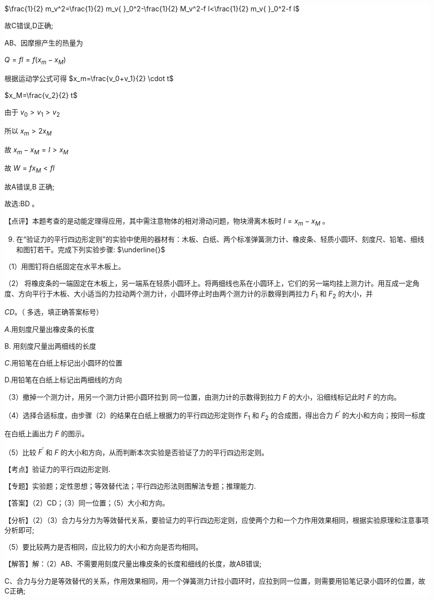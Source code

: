 $\frac{1}{2} m_v^2=\frac{1}{2} m_v{ }_0^2-\frac{1}{2} M_v^2-f l<\frac{1}{2} m_v{ }_0^2-f l$

故C错误,D正确;

AB、因摩擦产生的热量为

$Q=f l=f\left(x_m-x_M\right)$

根据运动学公式可得 $x_m=\frac{v_0+v_1}{2} \cdot t$

$x_M=\frac{v_2}{2} t$

由于 $v_0>v_1>v_2$

所以 $x_m>2 x_M$

故 $x_m-x_M=l>x_M$

故 $W=f x_M<f l$

故A错误,B 正确;

故选:BD 。

【点评】本题考查的是动能定理得应用，其中需注意物体的相对滑动问题，物块滑离木板时 $l=x_m-x_M$ 。

9. 在“验证力的平行四边形定则”的实验中使用的器材有：木板、白纸、两个标准弹簧测力计、橡皮条、轻质小圆环、刻度尺、铅笔、细线和图钉若干。完成下列实验步骤: $\underline{}$

（1）用图钉将白纸固定在水平木板上。

（2） 将橡皮条的一端固定在木板上，另一端系在轻质小圆环上。将两细线也系在小圆环上，它们的另一端均挂上测力计。用互成一定角度、方向平行于木板、大小适当的力拉动两个测力计，小圆环停止时由两个测力计的示数得到两拉力 $F_1$ 和 $F_2$ 的大小，并

$C D 。（$ 多选，填正确答案标号）

$A$.用刻度尺量出橡皮条的长度

B. 用刻度尺量出两细线的长度

$C$.用铅笔在白纸上标记出小圆环的位置

D.用铅笔在白纸上标记出两细线的方向

（3）撤掉一个测力计，用另一个测力计把小圆环拉到 同一位置，由测力计的示数得到拉力 $F$ 的大小，沿细线标记此时 $F$ 的方向。

（4）选择合适标度，由步骤（2）的结果在白纸上根据力的平行四边形定则作 $F_1$ 和 $F_2$ 的合成图，得出合力 $F^{\prime}$ 的大小和方向；按同一标度

在白纸上画出力 $F$ 的图示。

（5）比较 $F^{\prime}$ 和 $F$ 的大小和方向，从而判断本次实验是否验证了力的平行四边形定则。

【考点】验证力的平行四边形定则.

【专题】实验题；定性思想；等效替代法；平行四边形法则图解法专题；推理能力.

【答案】（2）CD；（3）同一位置；（5）大小和方向。

【分析】（2）（3）合力与分力为等效替代关系，要验证力的平行四边形定则，应使两个力和一个力作用效果相同，根据实验原理和注意事项分析即可;

（5）要比较两力是否相同，应比较力的大小和方向是否均相同。

【解答】解：（2）AB、不需要用刻度尺量出橡皮条的长度和细线的长度，故AB错误;

C、合力与分力是等效替代的关系，作用效果相同，用一个弹簧测力计拉小圆环时，应拉到同一位置，则需要用铅笔记录小圆环的位置，故C正确;
